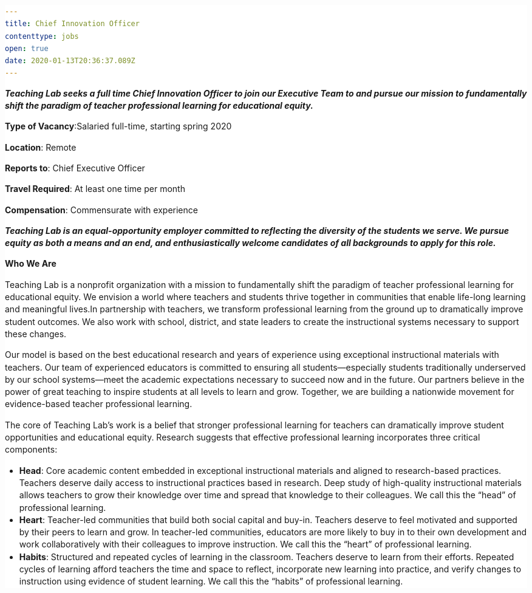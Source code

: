 ```yaml
---
title: Chief Innovation Officer
contenttype: jobs
open: true
date: 2020-01-13T20:36:37.089Z
---
```

***Teaching Lab seeks a full time Chief Innovation Officer to join our Executive Team to and pursue our mission to fundamentally shift the paradigm of teacher professional learning for educational equity.***

**Type of Vacancy**:Salaried full-time, starting spring 2020

**Location**: Remote

**Reports to**: Chief Executive Officer

**Travel Required**: At least one time per month

**Compensation**: Commensurate with experience



***Teaching Lab is an equal-opportunity employer committed to reflecting the diversity of the students we serve. We pursue equity as both a means and an end, and enthusiastically welcome candidates of all backgrounds to apply for this role.***



**Who We Are**

Teaching Lab is a nonprofit organization with a mission to fundamentally shift the paradigm of teacher professional learning for educational equity. We envision a world where teachers and students thrive together in communities that enable life-long learning and meaningful lives.In partnership with teachers, we transform professional learning from the ground up to dramatically improve student outcomes. We also work with school, district, and state leaders to create the instructional systems necessary to support these changes.

Our model is based on the best educational research and years of experience using exceptional instructional materials with teachers. Our team of experienced educators is committed to ensuring all students—especially students traditionally underserved by our school systems—meet the academic expectations necessary to succeed now and in the future. Our partners believe in the power of great teaching to inspire students at all levels to learn and grow. Together, we are building a nationwide movement for evidence-based teacher professional learning.

The core of Teaching Lab’s work is a belief that stronger professional learning for teachers can dramatically improve student opportunities and educational equity. Research suggests that effective professional learning incorporates three critical components:

* **Head**: Core academic content embedded in exceptional instructional materials and aligned to research-based practices. Teachers deserve daily access to instructional practices based in research. Deep study of high-quality instructional materials allows teachers to grow their knowledge over time and spread that knowledge to their colleagues. We call this the “head” of professional learning.
* **Heart**: Teacher-led communities that build both social capital and buy-in. Teachers deserve to feel motivated and supported by their peers to learn and grow. In teacher-led communities, educators are more likely to buy in to their own development and work collaboratively with their colleagues to improve instruction. We call this the “heart” of professional learning.
* **Habits**: Structured and repeated cycles of learning in the classroom. Teachers deserve to learn from their efforts. Repeated cycles of learning afford teachers the time and space to reflect, incorporate new learning into practice, and verify changes to instruction using evidence of student learning. We call this the “habits” of professional learning.
